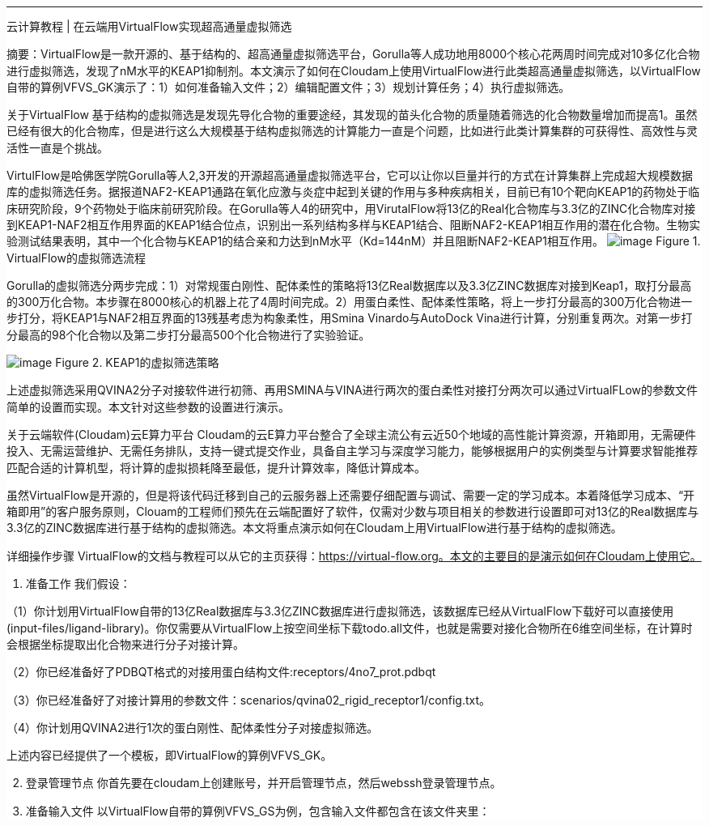 - ----------------------------------------------------------------------------------------------------------------------------------------------------------------------------------
云计算教程 | 在云端用VirtualFlow实现超高通量虚拟筛选

摘要：VirtualFlow是一款开源的、基于结构的、超高通量虚拟筛选平台，Gorulla等人成功地用8000个核心花两周时间完成对10多亿化合物进行虚拟筛选，发现了nM水平的KEAP1抑制剂。本文演示了如何在Cloudam上使用VirtualFlow进行此类超高通量虚拟筛选，以VirtualFlow自带的算例VFVS_GK演示了：1）如何准备输入文件；2）编辑配置文件；3）规划计算任务；4）执行虚拟筛选。

关于VirtualFlow
基于结构的虚拟筛选是发现先导化合物的重要途经，其发现的苗头化合物的质量随着筛选的化合物数量增加而提高1。虽然已经有很大的化合物库，但是进行这么大规模基于结构虚拟筛选的计算能力一直是个问题，比如进行此类计算集群的可获得性、高效性与灵活性一直是个挑战。

VirtulFlow是哈佛医学院Gorulla等人2,3开发的开源超高通量虚拟筛选平台，它可以让你以巨量并行的方式在计算集群上完成超大规模数据库的虚拟筛选任务。据报道NAF2-KEAP1通路在氧化应激与炎症中起到关键的作用与多种疾病相关，目前已有10个靶向KEAP1的药物处于临床研究阶段，9个药物处于临床前研究阶段。在Gorulla等人4的研究中，用VirutalFlow将13亿的Real化合物库与3.3亿的ZINC化合物库对接到KEAP1-NAF2相互作用界面的KEAP1结合位点，识别出一系列结构多样与KEAP1结合、阻断NAF2-KEAP1相互作用的潜在化合物。生物实验测试结果表明，其中一个化合物与KEAP1的结合亲和力达到nM水平（Kd=144nM）并且阻断NAF2-KEAP1相互作用。
![image](https://github.com/zyz314/Virtualflow/assets/24613621/08f9f106-6da5-47bf-ac4d-3a352f1dba0b)
Figure 1. VirtualFlow的虚拟筛选流程

Gorulla的虚拟筛选分两步完成：1）对常规蛋白刚性、配体柔性的策略将13亿Real数据库以及3.3亿ZINC数据库对接到Keap1，取打分最高的300万化合物。本步骤在8000核心的机器上花了4周时间完成。2）用蛋白柔性、配体柔性策略，将上一步打分最高的300万化合物进一步打分，将KEAP1与NAF2相互界面的13残基考虑为构象柔性，用Smina Vinardo与AutoDock Vina进行计算，分别重复两次。对第一步打分最高的98个化合物以及第二步打分最高500个化合物进行了实验验证。

![image](https://github.com/zyz314/Virtualflow/assets/24613621/44f86529-1646-4035-9760-e7a6c369e078)
Figure 2. KEAP1的虚拟筛选策略

上述虚拟筛选采用QVINA2分子对接软件进行初筛、再用SMINA与VINA进行两次的蛋白柔性对接打分两次可以通过VirtualFLow的参数文件简单的设置而实现。本文针对这些参数的设置进行演示。

关于云端软件(Cloudam)云E算力平台
Cloudam的云E算力平台整合了全球主流公有云近50个地域的高性能计算资源，开箱即用，无需硬件投入、无需运营维护、无需任务排队，支持一键式提交作业，具备自主学习与深度学习能力，能够根据用户的实例类型与计算要求智能推荐匹配合适的计算机型，将计算的虚拟损耗降至最低，提升计算效率，降低计算成本。

虽然VirtualFlow是开源的，但是将该代码迁移到自己的云服务器上还需要仔细配置与调试、需要一定的学习成本。本着降低学习成本、“开箱即用”的客户服务原则，Clouam的工程师们预先在云端配置好了软件，仅需对少数与项目相关的参数进行设置即可对13亿的Real数据库与3.3亿的ZINC数据库进行基于结构的虚拟筛选。本文将重点演示如何在Cloudam上用VirtualFlow进行基于结构的虚拟筛选。


详细操作步骤
VirtualFlow的文档与教程可以从它的主页获得：https://virtual-flow.org。本文的主要目的是演示如何在Cloudam上使用它。

1. 准备工作
我们假设：

（1）你计划用VirtualFlow自带的13亿Real数据库与3.3亿ZINC数据库进行虚拟筛选，该数据库已经从VirtualFlow下载好可以直接使用(input-files/ligand-library)。你仅需要从VirtualFlow上按空间坐标下载todo.all文件，也就是需要对接化合物所在6维空间坐标，在计算时会根据坐标提取出化合物来进行分子对接计算。

（2）你已经准备好了PDBQT格式的对接用蛋白结构文件:receptors/4no7_prot.pdbqt

（3）你已经准备好了对接计算用的参数文件：scenarios/qvina02_rigid_receptor1/config.txt。

（4）你计划用QVINA2进行1次的蛋白刚性、配体柔性分子对接虚拟筛选。

上述内容已经提供了一个模板，即VirtualFlow的算例VFVS_GK。

2. 登录管理节点
你首先要在cloudam上创建账号，并开启管理节点，然后webssh登录管理节点。

3. 准备输入文件
以VirtualFlow自带的算例VFVS_GS为例，包含输入文件都包含在该文件夹里：
